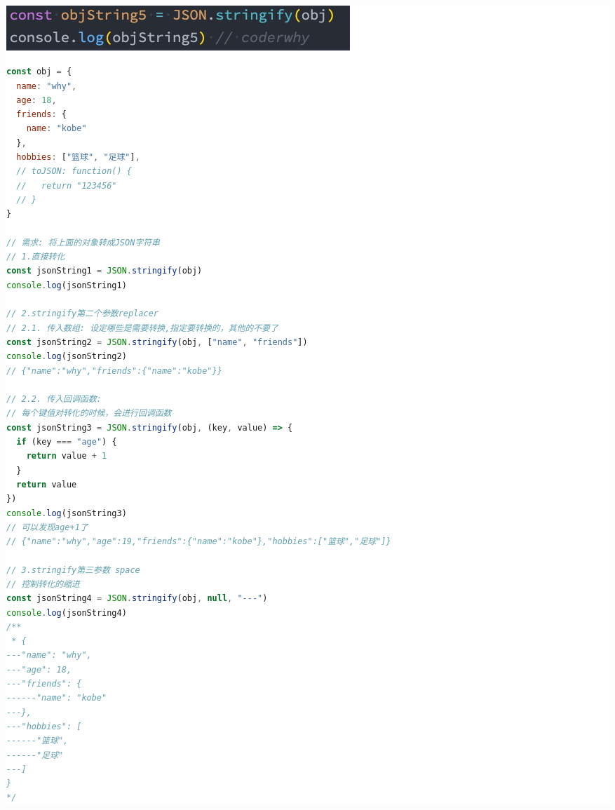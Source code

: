 ![image-20220615174000803](28-JSON-Storage-IndexedDB.assets/image-20220615174000803.png)

```js
const obj = {
  name: "why",
  age: 18,
  friends: {
    name: "kobe"
  },
  hobbies: ["篮球", "足球"],
  // toJSON: function() {
  //   return "123456"
  // }
}

// 需求: 将上面的对象转成JSON字符串
// 1.直接转化
const jsonString1 = JSON.stringify(obj)
console.log(jsonString1)

// 2.stringify第二个参数replacer
// 2.1. 传入数组: 设定哪些是需要转换,指定要转换的，其他的不要了
const jsonString2 = JSON.stringify(obj, ["name", "friends"])
console.log(jsonString2)
// {"name":"why","friends":{"name":"kobe"}}

// 2.2. 传入回调函数:
// 每个键值对转化的时候，会进行回调函数
const jsonString3 = JSON.stringify(obj, (key, value) => {
  if (key === "age") {
    return value + 1
  }
  return value
})
console.log(jsonString3)
// 可以发现age+1了
// {"name":"why","age":19,"friends":{"name":"kobe"},"hobbies":["篮球","足球"]}

// 3.stringify第三参数 space
// 控制转化的缩进
const jsonString4 = JSON.stringify(obj, null, "---")
console.log(jsonString4)
/**
 * {
---"name": "why",
---"age": 18,
---"friends": {
------"name": "kobe"
---},
---"hobbies": [
------"篮球",
------"足球"
---]
}
*/
```

